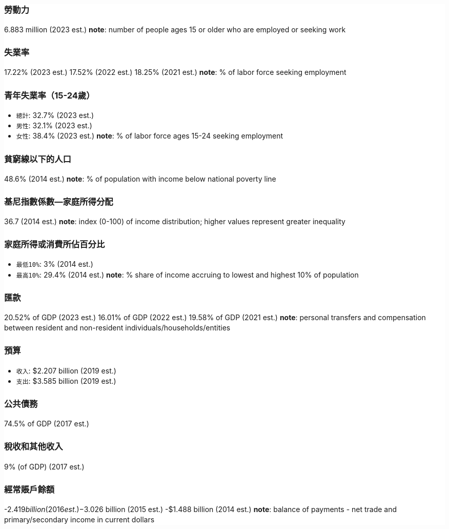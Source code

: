### 勞動力
6.883 million (2023 est.)
**note**: number of people ages 15 or older who are employed or seeking work

### 失業率
17.22% (2023 est.)
17.52% (2022 est.)
18.25% (2021 est.)
**note**: % of labor force seeking employment

### 青年失業率（15-24歲）
- `總計`: 32.7% (2023 est.)
- `男性`: 32.1% (2023 est.)
- `女性`: 38.4% (2023 est.)
**note**: % of labor force ages 15-24 seeking employment

### 貧窮線以下的人口
48.6% (2014 est.)
**note**: % of population with income below national poverty line

### 基尼指數係數—家庭所得分配
36.7 (2014 est.)
**note**: index (0-100) of income distribution; higher values represent greater inequality

### 家庭所得或消費所佔百分比
- `最低10%`: 3% (2014 est.)
- `最高10%`: 29.4% (2014 est.)
**note**: % share of income accruing to lowest and highest 10% of population

### 匯款
20.52% of GDP (2023 est.)
16.01% of GDP (2022 est.)
19.58% of GDP (2021 est.)
**note**: personal transfers and compensation between resident and non-resident individuals/households/entities

### 預算
- `收入`: $2.207 billion (2019 est.)
- `支出`: $3.585 billion (2019 est.)

### 公共債務
74.5% of GDP (2017 est.)

### 稅收和其他收入
9% (of GDP) (2017 est.)

### 經常賬戶餘額
-$2.419 billion (2016 est.)
-$3.026 billion (2015 est.)
-$1.488 billion (2014 est.)
**note**: balance of payments - net trade and primary/secondary income in current dollars
